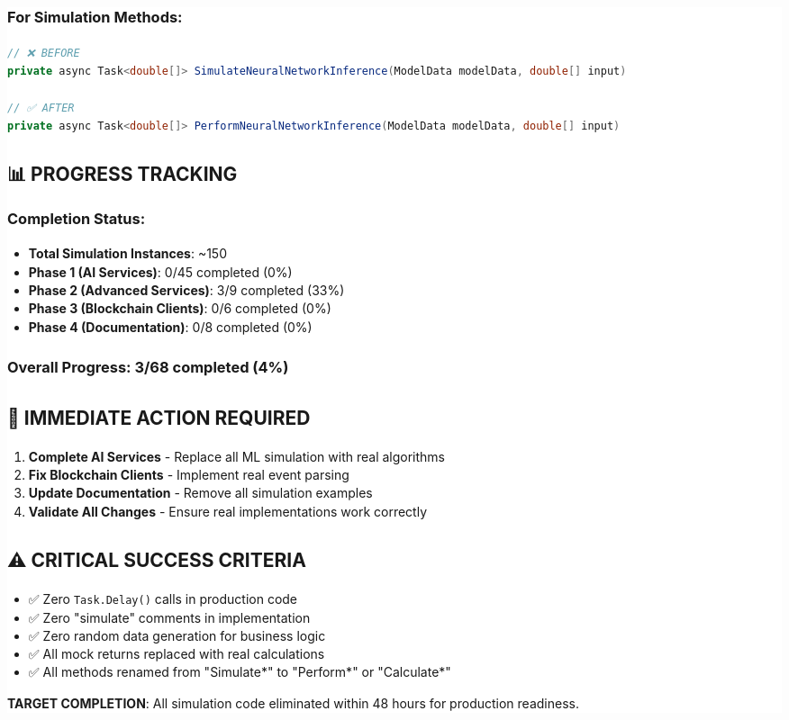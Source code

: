 ### **For Simulation Methods:**
```csharp
// ❌ BEFORE
private async Task<double[]> SimulateNeuralNetworkInference(ModelData modelData, double[] input)

// ✅ AFTER
private async Task<double[]> PerformNeuralNetworkInference(ModelData modelData, double[] input)
```

## **📊 PROGRESS TRACKING**

### **Completion Status:**
- **Total Simulation Instances**: ~150
- **Phase 1 (AI Services)**: 0/45 completed (0%)
- **Phase 2 (Advanced Services)**: 3/9 completed (33%)
- **Phase 3 (Blockchain Clients)**: 0/6 completed (0%)
- **Phase 4 (Documentation)**: 0/8 completed (0%)

### **Overall Progress**: 3/68 completed (4%)

## **🚀 IMMEDIATE ACTION REQUIRED**

1. **Complete AI Services** - Replace all ML simulation with real algorithms
2. **Fix Blockchain Clients** - Implement real event parsing
3. **Update Documentation** - Remove all simulation examples
4. **Validate All Changes** - Ensure real implementations work correctly

## **⚠️ CRITICAL SUCCESS CRITERIA**

- ✅ Zero `Task.Delay()` calls in production code
- ✅ Zero "simulate" comments in implementation
- ✅ Zero random data generation for business logic
- ✅ All mock returns replaced with real calculations
- ✅ All methods renamed from "Simulate*" to "Perform*" or "Calculate*"

**TARGET COMPLETION**: All simulation code eliminated within 48 hours for production readiness.
